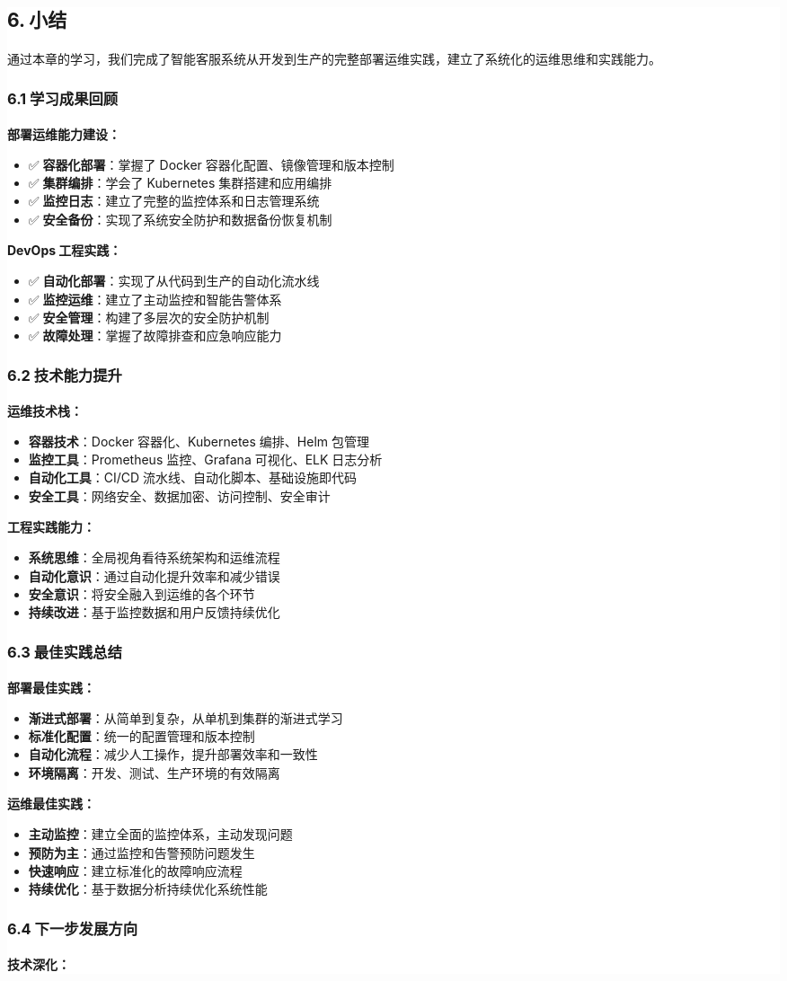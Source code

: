 
## 6. 小结

通过本章的学习，我们完成了智能客服系统从开发到生产的完整部署运维实践，建立了系统化的运维思维和实践能力。

### 6.1 学习成果回顾

**部署运维能力建设：**

- ✅ **容器化部署**：掌握了 Docker 容器化配置、镜像管理和版本控制
- ✅ **集群编排**：学会了 Kubernetes 集群搭建和应用编排
- ✅ **监控日志**：建立了完整的监控体系和日志管理系统
- ✅ **安全备份**：实现了系统安全防护和数据备份恢复机制

**DevOps 工程实践：**

- ✅ **自动化部署**：实现了从代码到生产的自动化流水线
- ✅ **监控运维**：建立了主动监控和智能告警体系
- ✅ **安全管理**：构建了多层次的安全防护机制
- ✅ **故障处理**：掌握了故障排查和应急响应能力

### 6.2 技术能力提升

**运维技术栈：**

- **容器技术**：Docker 容器化、Kubernetes 编排、Helm 包管理
- **监控工具**：Prometheus 监控、Grafana 可视化、ELK 日志分析
- **自动化工具**：CI/CD 流水线、自动化脚本、基础设施即代码
- **安全工具**：网络安全、数据加密、访问控制、安全审计

**工程实践能力：**

- **系统思维**：全局视角看待系统架构和运维流程
- **自动化意识**：通过自动化提升效率和减少错误
- **安全意识**：将安全融入到运维的各个环节
- **持续改进**：基于监控数据和用户反馈持续优化

### 6.3 最佳实践总结

**部署最佳实践：**

- **渐进式部署**：从简单到复杂，从单机到集群的渐进式学习
- **标准化配置**：统一的配置管理和版本控制
- **自动化流程**：减少人工操作，提升部署效率和一致性
- **环境隔离**：开发、测试、生产环境的有效隔离

**运维最佳实践：**

- **主动监控**：建立全面的监控体系，主动发现问题
- **预防为主**：通过监控和告警预防问题发生
- **快速响应**：建立标准化的故障响应流程
- **持续优化**：基于数据分析持续优化系统性能

### 6.4 下一步发展方向

**技术深化：**
